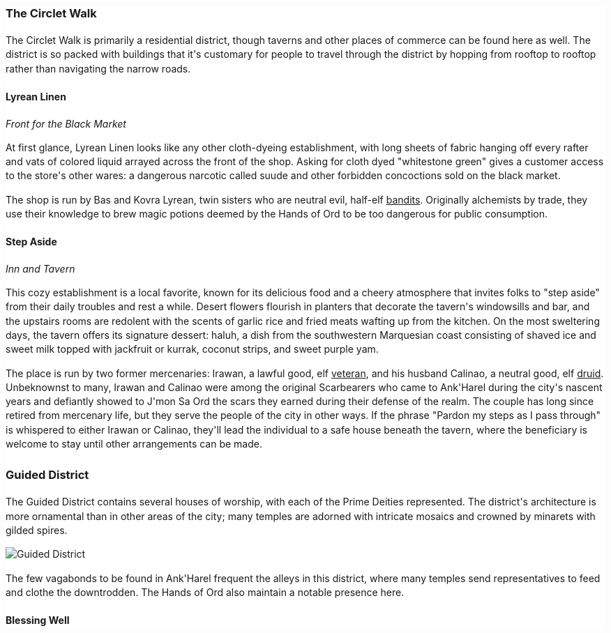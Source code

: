 ### The Circlet Walk

The Circlet Walk is primarily a residential district, though taverns and other places of commerce can be found here as well. The district is so packed with buildings that it's customary for people to travel through the district by hopping from rooftop to rooftop rather than navigating the narrow roads.

#### Lyrean Linen

*Front for the Black Market*

At first glance, Lyrean Linen looks like any other cloth-dyeing establishment, with long sheets of fabric hanging off every rafter and vats of colored liquid arrayed across the front of the shop. Asking for cloth dyed "whitestone green" gives a customer access to the store's other wares: a dangerous narcotic called suude and other forbidden concoctions sold on the black market.

The shop is run by Bas and Kovra Lyrean, twin sisters who are neutral evil, half-elf [bandits](Mechanics/bestiary/humanoid/bandit.md). Originally alchemists by trade, they use their knowledge to brew magic potions deemed by the Hands of Ord to be too dangerous for public consumption.

#### Step Aside

*Inn and Tavern*

This cozy establishment is a local favorite, known for its delicious food and a cheery atmosphere that invites folks to "step aside" from their daily troubles and rest a while. Desert flowers flourish in planters that decorate the tavern's windowsills and bar, and the upstairs rooms are redolent with the scents of garlic rice and fried meats wafting up from the kitchen. On the most sweltering days, the tavern offers its signature dessert: haluh, a dish from the southwestern Marquesian coast consisting of shaved ice and sweet milk topped with jackfruit or kurrak, coconut strips, and sweet purple yam.

The place is run by two former mercenaries: Irawan, a lawful good, elf [veteran](Mechanics/bestiary/humanoid/veteran.md), and his husband Calinao, a neutral good, elf [druid](Mechanics/bestiary/humanoid/druid.md). Unbeknownst to many, Irawan and Calinao were among the original Scarbearers who came to Ank'Harel during the city's nascent years and defiantly showed to J'mon Sa Ord the scars they earned during their defense of the realm. The couple has long since retired from mercenary life, but they serve the people of the city in other ways. If the phrase "Pardon my steps as I pass through" is whispered to either Irawan or Calinao, they'll lead the individual to a safe house beneath the tavern, where the beneficiary is welcome to stay until other arrangements can be made.

### Guided District

The Guided District contains several houses of worship, with each of the Prime Deities represented. The district's architecture is more ornamental than in other areas of the city; many temples are adorned with intricate mosaics and crowned by minarets with gilded spires.

![Guided District](https://raw.githubusercontent.com/5etools-mirror-3/5etools-img/main/adventure/CRCotN/046-04-006.guided-district.webp#center)

The few vagabonds to be found in Ank'Harel frequent the alleys in this district, where many temples send representatives to feed and clothe the downtrodden. The Hands of Ord also maintain a notable presence here.

#### Blessing Well
